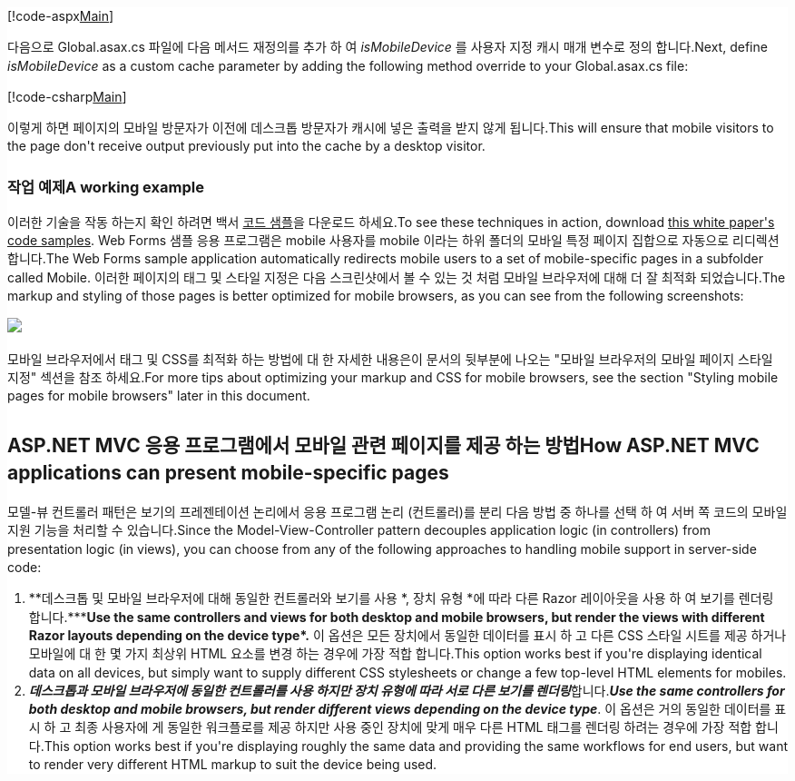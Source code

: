[!code-aspx[Main](add-mobile-pages-to-your-aspnet-web-forms-mvc-application/samples/sample5.aspx)]

<span data-ttu-id="6ffe3-259">다음으로 Global.asax.cs 파일에 다음 메서드 재정의를 추가 하 여 *isMobileDevice* 를 사용자 지정 캐시 매개 변수로 정의 합니다.</span><span class="sxs-lookup"><span data-stu-id="6ffe3-259">Next, define *isMobileDevice* as a custom cache parameter by adding the following method override to your Global.asax.cs file:</span></span>

[!code-csharp[Main](add-mobile-pages-to-your-aspnet-web-forms-mvc-application/samples/sample6.cs)]

<span data-ttu-id="6ffe3-260">이렇게 하면 페이지의 모바일 방문자가 이전에 데스크톱 방문자가 캐시에 넣은 출력을 받지 않게 됩니다.</span><span class="sxs-lookup"><span data-stu-id="6ffe3-260">This will ensure that mobile visitors to the page don't receive output previously put into the cache by a desktop visitor.</span></span>

### <a name="a-working-example"></a><span data-ttu-id="6ffe3-261">작업 예제</span><span class="sxs-lookup"><span data-stu-id="6ffe3-261">A working example</span></span>

<span data-ttu-id="6ffe3-262">이러한 기술을 작동 하는지 확인 하려면 백서 [코드 샘플](https://docs.microsoft.com/aspnet/mobile/overview)을 다운로드 하세요.</span><span class="sxs-lookup"><span data-stu-id="6ffe3-262">To see these techniques in action, download [this white paper's code samples](https://docs.microsoft.com/aspnet/mobile/overview).</span></span> <span data-ttu-id="6ffe3-263">Web Forms 샘플 응용 프로그램은 mobile 사용자를 mobile 이라는 하위 폴더의 모바일 특정 페이지 집합으로 자동으로 리디렉션합니다.</span><span class="sxs-lookup"><span data-stu-id="6ffe3-263">The Web Forms sample application automatically redirects mobile users to a set of mobile-specific pages in a subfolder called Mobile.</span></span> <span data-ttu-id="6ffe3-264">이러한 페이지의 태그 및 스타일 지정은 다음 스크린샷에서 볼 수 있는 것 처럼 모바일 브라우저에 대해 더 잘 최적화 되었습니다.</span><span class="sxs-lookup"><span data-stu-id="6ffe3-264">The markup and styling of those pages is better optimized for mobile browsers, as you can see from the following screenshots:</span></span>

![](add-mobile-pages-to-your-aspnet-web-forms-mvc-application/_static/image2.png)

<span data-ttu-id="6ffe3-265">모바일 브라우저에서 태그 및 CSS를 최적화 하는 방법에 대 한 자세한 내용은이 문서의 뒷부분에 나오는 "모바일 브라우저의 모바일 페이지 스타일 지정" 섹션을 참조 하세요.</span><span class="sxs-lookup"><span data-stu-id="6ffe3-265">For more tips about optimizing your markup and CSS for mobile browsers, see the section "Styling mobile pages for mobile browsers" later in this document.</span></span>

## <a name="how-aspnet-mvc-applications-can-present-mobile-specific-pages"></a><span data-ttu-id="6ffe3-266">ASP.NET MVC 응용 프로그램에서 모바일 관련 페이지를 제공 하는 방법</span><span class="sxs-lookup"><span data-stu-id="6ffe3-266">How ASP.NET MVC applications can present mobile-specific pages</span></span>

<span data-ttu-id="6ffe3-267">모델-뷰 컨트롤러 패턴은 보기의 프레젠테이션 논리에서 응용 프로그램 논리 (컨트롤러)를 분리 다음 방법 중 하나를 선택 하 여 서버 쪽 코드의 모바일 지원 기능을 처리할 수 있습니다.</span><span class="sxs-lookup"><span data-stu-id="6ffe3-267">Since the Model-View-Controller pattern decouples application logic (in controllers) from presentation logic (in views), you can choose from any of the following approaches to handling mobile support in server-side code:</span></span>

1. <span data-ttu-id="6ffe3-268">\*\*데스크톱 및 모바일 브라우저에 대해 동일한 컨트롤러와 보기를 사용 *, 장치 유형 *에 따라 다른 Razor 레이아웃을 사용 하 여 보기를 렌더링 합니다.**</span><span class="sxs-lookup"><span data-stu-id="6ffe3-268">\***Use the same controllers and views for both desktop and mobile browsers, but render the views with different Razor layouts depending on the device type\*.**</span></span> <span data-ttu-id="6ffe3-269">이 옵션은 모든 장치에서 동일한 데이터를 표시 하 고 다른 CSS 스타일 시트를 제공 하거나 모바일에 대 한 몇 가지 최상위 HTML 요소를 변경 하는 경우에 가장 적합 합니다.</span><span class="sxs-lookup"><span data-stu-id="6ffe3-269">This option works best if you're displaying identical data on all devices, but simply want to supply different CSS stylesheets or change a few top-level HTML elements for mobiles.</span></span>
2. <span data-ttu-id="6ffe3-270">***데스크톱과 모바일 브라우저에 동일한 컨트롤러를 사용 하지만 장치 유형에 따라 서로 다른 보기를 렌더링***합니다.</span><span class="sxs-lookup"><span data-stu-id="6ffe3-270">***Use the same controllers for both desktop and mobile browsers, but render different views depending on the device type***.</span></span> <span data-ttu-id="6ffe3-271">이 옵션은 거의 동일한 데이터를 표시 하 고 최종 사용자에 게 동일한 워크플로를 제공 하지만 사용 중인 장치에 맞게 매우 다른 HTML 태그를 렌더링 하려는 경우에 가장 적합 합니다.</span><span class="sxs-lookup"><span data-stu-id="6ffe3-271">This option works best if you're displaying roughly the same data and providing the same workflows for end users, but want to render very different HTML markup to suit the device being used.</span></span>